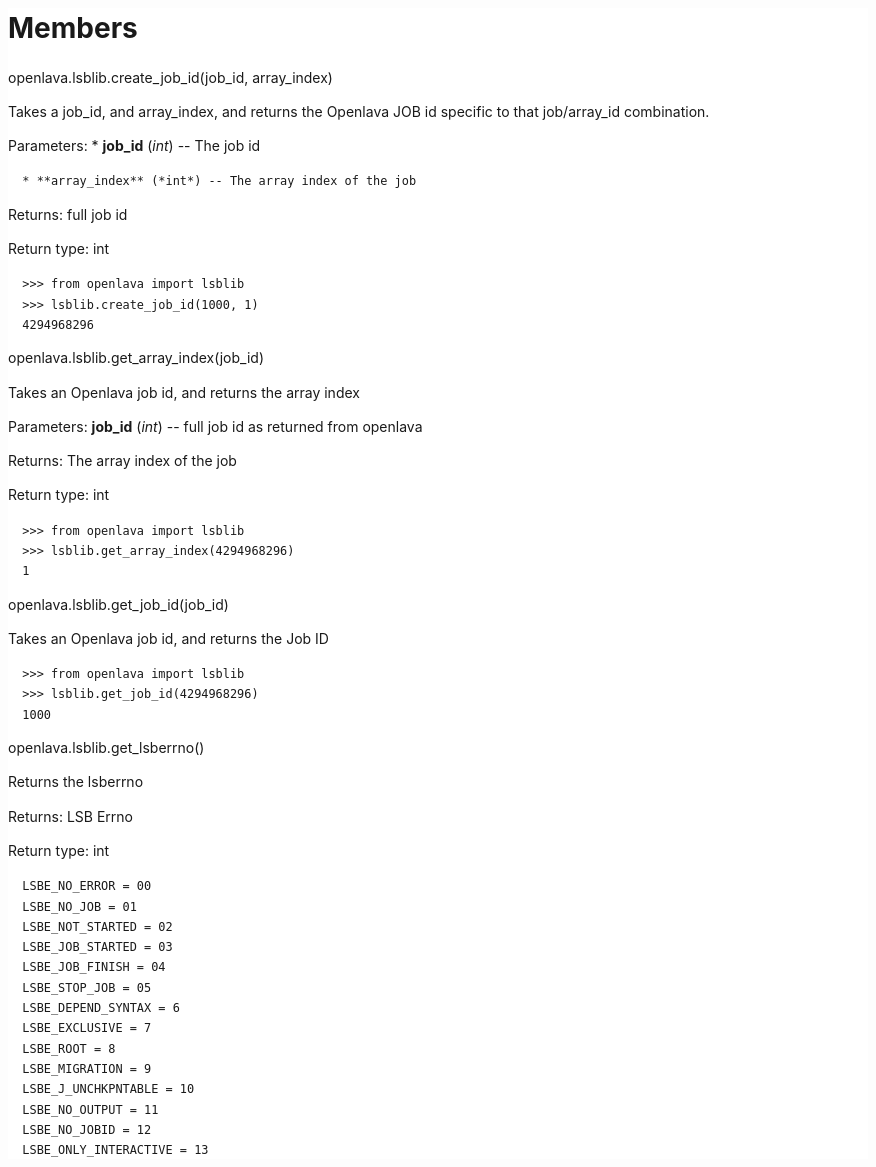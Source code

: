 
Members
=======

openlava.lsblib.create_job_id(job_id, array_index)

   Takes a job_id, and array_index, and returns the Openlava JOB id
   specific to that job/array_id combination.

   Parameters:
      * **job_id** (*int*) -- The job id

      * **array_index** (*int*) -- The array index of the job

   Returns:
      full job id

   Return type:
      int

      >>> from openlava import lsblib
      >>> lsblib.create_job_id(1000, 1)
      4294968296

openlava.lsblib.get_array_index(job_id)

   Takes an Openlava job id, and returns the array index

   Parameters:
      **job_id** (*int*) -- full job id as returned from openlava

   Returns:
      The array index of the job

   Return type:
      int

      >>> from openlava import lsblib
      >>> lsblib.get_array_index(4294968296)
      1

openlava.lsblib.get_job_id(job_id)

   Takes an Openlava job id, and returns the Job ID

      >>> from openlava import lsblib
      >>> lsblib.get_job_id(4294968296)
      1000

openlava.lsblib.get_lsberrno()

   Returns the lsberrno

   Returns:
      LSB Errno

   Return type:
      int

      LSBE_NO_ERROR = 00
      LSBE_NO_JOB = 01
      LSBE_NOT_STARTED = 02
      LSBE_JOB_STARTED = 03
      LSBE_JOB_FINISH = 04
      LSBE_STOP_JOB = 05
      LSBE_DEPEND_SYNTAX = 6
      LSBE_EXCLUSIVE = 7
      LSBE_ROOT = 8
      LSBE_MIGRATION = 9
      LSBE_J_UNCHKPNTABLE = 10
      LSBE_NO_OUTPUT = 11
      LSBE_NO_JOBID = 12
      LSBE_ONLY_INTERACTIVE = 13